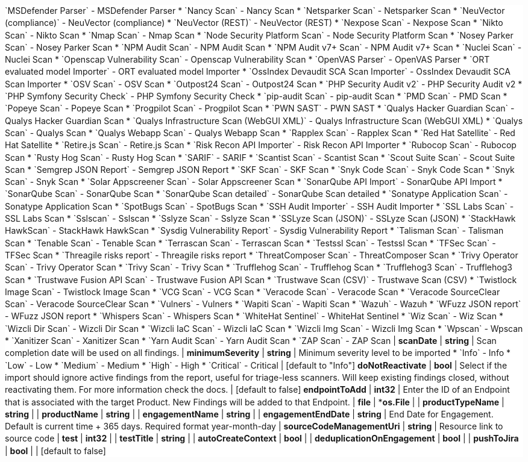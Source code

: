 &#x60;MSDefender Parser&#x60; - MSDefender Parser * &#x60;Nancy Scan&#x60; - Nancy Scan * &#x60;Netsparker Scan&#x60; - Netsparker Scan * &#x60;NeuVector (compliance)&#x60; - NeuVector (compliance) * &#x60;NeuVector (REST)&#x60; - NeuVector (REST) * &#x60;Nexpose Scan&#x60; - Nexpose Scan * &#x60;Nikto Scan&#x60; - Nikto Scan * &#x60;Nmap Scan&#x60; - Nmap Scan * &#x60;Node Security Platform Scan&#x60; - Node Security Platform Scan * &#x60;Nosey Parker Scan&#x60; - Nosey Parker Scan * &#x60;NPM Audit Scan&#x60; - NPM Audit Scan * &#x60;NPM Audit v7+ Scan&#x60; - NPM Audit v7+ Scan * &#x60;Nuclei Scan&#x60; - Nuclei Scan * &#x60;Openscap Vulnerability Scan&#x60; - Openscap Vulnerability Scan * &#x60;OpenVAS Parser&#x60; - OpenVAS Parser * &#x60;ORT evaluated model Importer&#x60; - ORT evaluated model Importer * &#x60;OssIndex Devaudit SCA Scan Importer&#x60; - OssIndex Devaudit SCA Scan Importer * &#x60;OSV Scan&#x60; - OSV Scan * &#x60;Outpost24 Scan&#x60; - Outpost24 Scan * &#x60;PHP Security Audit v2&#x60; - PHP Security Audit v2 * &#x60;PHP Symfony Security Check&#x60; - PHP Symfony Security Check * &#x60;pip-audit Scan&#x60; - pip-audit Scan * &#x60;PMD Scan&#x60; - PMD Scan * &#x60;Popeye Scan&#x60; - Popeye Scan * &#x60;Progpilot Scan&#x60; - Progpilot Scan * &#x60;PWN SAST&#x60; - PWN SAST * &#x60;Qualys Hacker Guardian Scan&#x60; - Qualys Hacker Guardian Scan * &#x60;Qualys Infrastructure Scan (WebGUI XML)&#x60; - Qualys Infrastructure Scan (WebGUI XML) * &#x60;Qualys Scan&#x60; - Qualys Scan * &#x60;Qualys Webapp Scan&#x60; - Qualys Webapp Scan * &#x60;Rapplex Scan&#x60; - Rapplex Scan * &#x60;Red Hat Satellite&#x60; - Red Hat Satellite * &#x60;Retire.js Scan&#x60; - Retire.js Scan * &#x60;Risk Recon API Importer&#x60; - Risk Recon API Importer * &#x60;Rubocop Scan&#x60; - Rubocop Scan * &#x60;Rusty Hog Scan&#x60; - Rusty Hog Scan * &#x60;SARIF&#x60; - SARIF * &#x60;Scantist Scan&#x60; - Scantist Scan * &#x60;Scout Suite Scan&#x60; - Scout Suite Scan * &#x60;Semgrep JSON Report&#x60; - Semgrep JSON Report * &#x60;SKF Scan&#x60; - SKF Scan * &#x60;Snyk Code Scan&#x60; - Snyk Code Scan * &#x60;Snyk Scan&#x60; - Snyk Scan * &#x60;Solar Appscreener Scan&#x60; - Solar Appscreener Scan * &#x60;SonarQube API Import&#x60; - SonarQube API Import * &#x60;SonarQube Scan&#x60; - SonarQube Scan * &#x60;SonarQube Scan detailed&#x60; - SonarQube Scan detailed * &#x60;Sonatype Application Scan&#x60; - Sonatype Application Scan * &#x60;SpotBugs Scan&#x60; - SpotBugs Scan * &#x60;SSH Audit Importer&#x60; - SSH Audit Importer * &#x60;SSL Labs Scan&#x60; - SSL Labs Scan * &#x60;Sslscan&#x60; - Sslscan * &#x60;Sslyze Scan&#x60; - Sslyze Scan * &#x60;SSLyze Scan (JSON)&#x60; - SSLyze Scan (JSON) * &#x60;StackHawk HawkScan&#x60; - StackHawk HawkScan * &#x60;Sysdig Vulnerability Report&#x60; - Sysdig Vulnerability Report * &#x60;Talisman Scan&#x60; - Talisman Scan * &#x60;Tenable Scan&#x60; - Tenable Scan * &#x60;Terrascan Scan&#x60; - Terrascan Scan * &#x60;Testssl Scan&#x60; - Testssl Scan * &#x60;TFSec Scan&#x60; - TFSec Scan * &#x60;Threagile risks report&#x60; - Threagile risks report * &#x60;ThreatComposer Scan&#x60; - ThreatComposer Scan * &#x60;Trivy Operator Scan&#x60; - Trivy Operator Scan * &#x60;Trivy Scan&#x60; - Trivy Scan * &#x60;Trufflehog Scan&#x60; - Trufflehog Scan * &#x60;Trufflehog3 Scan&#x60; - Trufflehog3 Scan * &#x60;Trustwave Fusion API Scan&#x60; - Trustwave Fusion API Scan * &#x60;Trustwave Scan (CSV)&#x60; - Trustwave Scan (CSV) * &#x60;Twistlock Image Scan&#x60; - Twistlock Image Scan * &#x60;VCG Scan&#x60; - VCG Scan * &#x60;Veracode Scan&#x60; - Veracode Scan * &#x60;Veracode SourceClear Scan&#x60; - Veracode SourceClear Scan * &#x60;Vulners&#x60; - Vulners * &#x60;Wapiti Scan&#x60; - Wapiti Scan * &#x60;Wazuh&#x60; - Wazuh * &#x60;WFuzz JSON report&#x60; - WFuzz JSON report * &#x60;Whispers Scan&#x60; - Whispers Scan * &#x60;WhiteHat Sentinel&#x60; - WhiteHat Sentinel * &#x60;Wiz Scan&#x60; - Wiz Scan * &#x60;Wizcli Dir Scan&#x60; - Wizcli Dir Scan * &#x60;Wizcli IaC Scan&#x60; - Wizcli IaC Scan * &#x60;Wizcli Img Scan&#x60; - Wizcli Img Scan * &#x60;Wpscan&#x60; - Wpscan * &#x60;Xanitizer Scan&#x60; - Xanitizer Scan * &#x60;Yarn Audit Scan&#x60; - Yarn Audit Scan * &#x60;ZAP Scan&#x60; - ZAP Scan | 
 **scanDate** | **string** | Scan completion date will be used on all findings. | 
 **minimumSeverity** | **string** | Minimum severity level to be imported  * &#x60;Info&#x60; - Info * &#x60;Low&#x60; - Low * &#x60;Medium&#x60; - Medium * &#x60;High&#x60; - High * &#x60;Critical&#x60; - Critical | [default to &quot;Info&quot;]
 **doNotReactivate** | **bool** | Select if the import should ignore active findings from the report, useful for triage-less scanners. Will keep existing findings closed, without reactivating them. For more information check the docs. | [default to false]
 **endpointToAdd** | **int32** | Enter the ID of an Endpoint that is associated with the target Product. New Findings will be added to that Endpoint. | 
 **file** | ***os.File** |  | 
 **productTypeName** | **string** |  | 
 **productName** | **string** |  | 
 **engagementName** | **string** |  | 
 **engagementEndDate** | **string** | End Date for Engagement. Default is current time + 365 days. Required format year-month-day | 
 **sourceCodeManagementUri** | **string** | Resource link to source code | 
 **test** | **int32** |  | 
 **testTitle** | **string** |  | 
 **autoCreateContext** | **bool** |  | 
 **deduplicationOnEngagement** | **bool** |  | 
 **pushToJira** | **bool** |  | [default to false]
